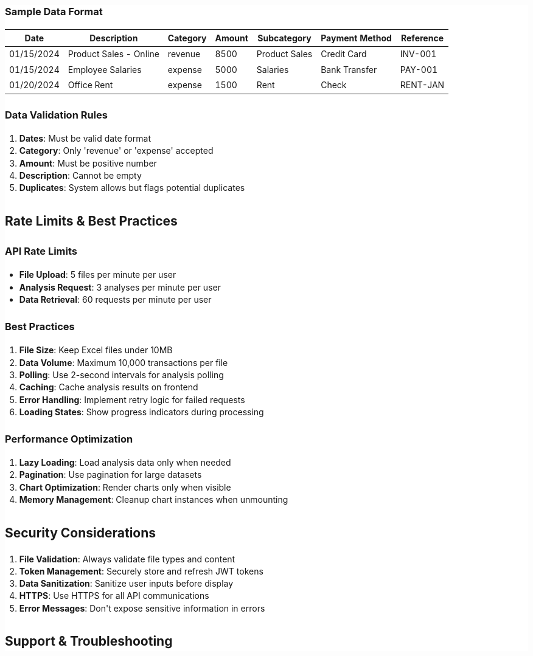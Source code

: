 ### Sample Data Format

| Date | Description | Category | Amount | Subcategory | Payment Method | Reference |
|------|-------------|----------|--------|-------------|----------------|-----------|
| 01/15/2024 | Product Sales - Online | revenue | 8500 | Product Sales | Credit Card | INV-001 |
| 01/15/2024 | Employee Salaries | expense | 5000 | Salaries | Bank Transfer | PAY-001 |
| 01/20/2024 | Office Rent | expense | 1500 | Rent | Check | RENT-JAN |

### Data Validation Rules

1. **Dates**: Must be valid date format
2. **Category**: Only 'revenue' or 'expense' accepted
3. **Amount**: Must be positive number
4. **Description**: Cannot be empty
5. **Duplicates**: System allows but flags potential duplicates

## Rate Limits & Best Practices

### API Rate Limits

- **File Upload**: 5 files per minute per user
- **Analysis Request**: 3 analyses per minute per user
- **Data Retrieval**: 60 requests per minute per user

### Best Practices

1. **File Size**: Keep Excel files under 10MB
2. **Data Volume**: Maximum 10,000 transactions per file
3. **Polling**: Use 2-second intervals for analysis polling
4. **Caching**: Cache analysis results on frontend
5. **Error Handling**: Implement retry logic for failed requests
6. **Loading States**: Show progress indicators during processing

### Performance Optimization

1. **Lazy Loading**: Load analysis data only when needed
2. **Pagination**: Use pagination for large datasets
3. **Chart Optimization**: Render charts only when visible
4. **Memory Management**: Cleanup chart instances when unmounting

## Security Considerations

1. **File Validation**: Always validate file types and content
2. **Token Management**: Securely store and refresh JWT tokens
3. **Data Sanitization**: Sanitize user inputs before display
4. **HTTPS**: Use HTTPS for all API communications
5. **Error Messages**: Don't expose sensitive information in errors

## Support & Troubleshooting
